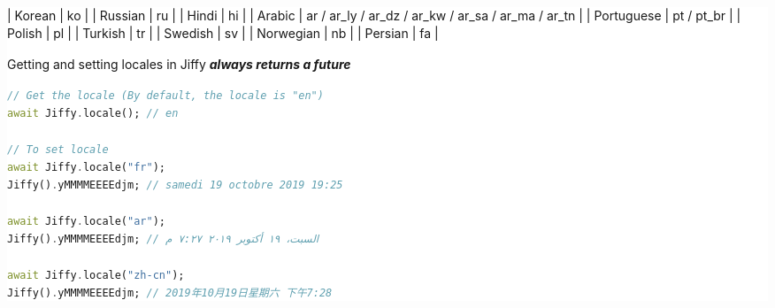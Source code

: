 | Korean  | ko |
| Russian  | ru |
| Hindi  | hi |
| Arabic  | ar / ar_ly / ar_dz / ar_kw / ar_sa / ar_ma / ar_tn |
| Portuguese  | pt / pt_br |
| Polish  | pl |
| Turkish  | tr |
| Swedish | sv |
| Norwegian | nb |
| Persian | fa |

Getting and setting locales in Jiffy **_always returns a future_**

```dart
// Get the locale (By default, the locale is "en")
await Jiffy.locale(); // en

// To set locale
await Jiffy.locale("fr");
Jiffy().yMMMMEEEEdjm; // samedi 19 octobre 2019 19:25

await Jiffy.locale("ar");
Jiffy().yMMMMEEEEdjm; // السبت، ١٩ أكتوبر ٢٠١٩ ٧:٢٧ م

await Jiffy.locale("zh-cn");
Jiffy().yMMMMEEEEdjm; // 2019年10月19日星期六 下午7:28
```
